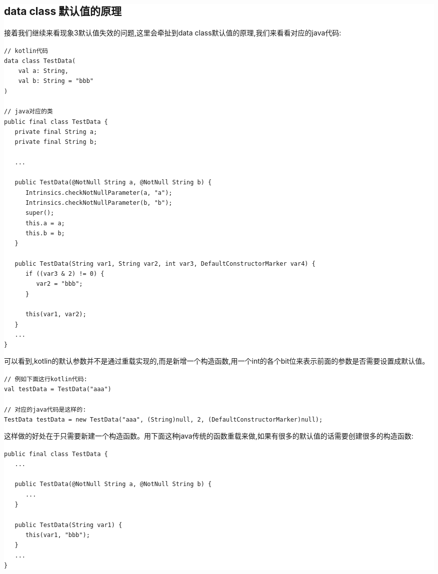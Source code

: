 ## data class 默认值的原理

接着我们继续来看现象3默认值失效的问题,这里会牵扯到data class默认值的原理,我们来看看对应的java代码:

```
// kotlin代码
data class TestData(
    val a: String,
    val b: String = "bbb"
)

// java对应的类
public final class TestData {
   private final String a;
   private final String b;

   ...

   public TestData(@NotNull String a, @NotNull String b) {
      Intrinsics.checkNotNullParameter(a, "a");
      Intrinsics.checkNotNullParameter(b, "b");
      super();
      this.a = a;
      this.b = b;
   }

   public TestData(String var1, String var2, int var3, DefaultConstructorMarker var4) {
      if ((var3 & 2) != 0) {
         var2 = "bbb";
      }

      this(var1, var2);
   }
   ...
}
```

可以看到,kotlin的默认参数并不是通过重载实现的,而是新增一个构造函数,用一个int的各个bit位来表示前面的参数是否需要设置成默认值。


```
// 例如下面这行kotlin代码:
val testData = TestData("aaa")

// 对应的java代码是这样的:
TestData testData = new TestData("aaa", (String)null, 2, (DefaultConstructorMarker)null);
```

这样做的好处在于只需要新建一个构造函数。用下面这种java传统的函数重载来做,如果有很多的默认值的话需要创建很多的构造函数:

```
public final class TestData {
   ...

   public TestData(@NotNull String a, @NotNull String b) {
      ...
   }

   public TestData(String var1) {
      this(var1, "bbb");
   }
   ...
}
```
